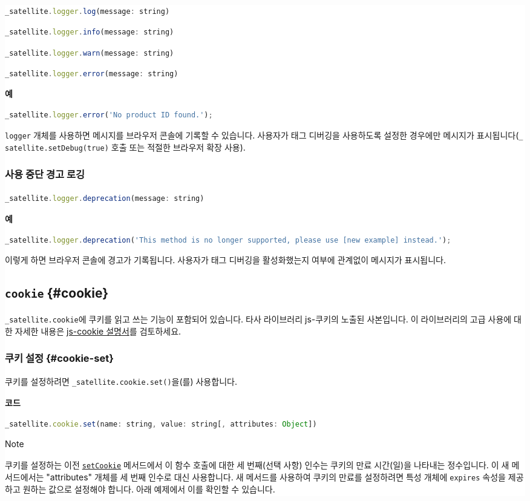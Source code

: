 ```javascript
_satellite.logger.log(message: string)
```

```javascript
_satellite.logger.info(message: string)
```

```javascript
_satellite.logger.warn(message: string)
```

```javascript
_satellite.logger.error(message: string)
```

**예**

```javascript
_satellite.logger.error('No product ID found.');
```

`logger` 개체를 사용하면 메시지를 브라우저 콘솔에 기록할 수 있습니다. 사용자가 태그 디버깅을 사용하도록 설정한 경우에만 메시지가 표시됩니다(`_satellite.setDebug(true)` 호출 또는 적절한 브라우저 확장 사용).

### 사용 중단 경고 로깅

```javascript
_satellite.logger.deprecation(message: string)
```

**예**

```javascript
_satellite.logger.deprecation('This method is no longer supported, please use [new example] instead.');
```

이렇게 하면 브라우저 콘솔에 경고가 기록됩니다. 사용자가 태그 디버깅을 활성화했는지 여부에 관계없이 메시지가 표시됩니다.

## `cookie` {#cookie}

`_satellite.cookie`에 쿠키를 읽고 쓰는 기능이 포함되어 있습니다. 타사 라이브러리 js-쿠키의 노출된 사본입니다. 이 라이브러리의 고급 사용에 대한 자세한 내용은 [js-cookie 설명서](https://www.npmjs.com/package/js-cookie#basic-usage)를 검토하세요.

### 쿠키 설정 {#cookie-set}

쿠키를 설정하려면 `_satellite.cookie.set()`을(를) 사용합니다.

**코드**

```javascript
_satellite.cookie.set(name: string, value: string[, attributes: Object])
```

>[!NOTE]
>
>쿠키를 설정하는 이전 [`setCookie`](#setCookie) 메서드에서 이 함수 호출에 대한 세 번째(선택 사항) 인수는 쿠키의 만료 시간(일)을 나타내는 정수입니다. 이 새 메서드에서는 &quot;attributes&quot; 개체를 세 번째 인수로 대신 사용합니다. 새 메서드를 사용하여 쿠키의 만료를 설정하려면 특성 개체에 `expires` 속성을 제공하고 원하는 값으로 설정해야 합니다. 아래 예제에서 이를 확인할 수 있습니다.
